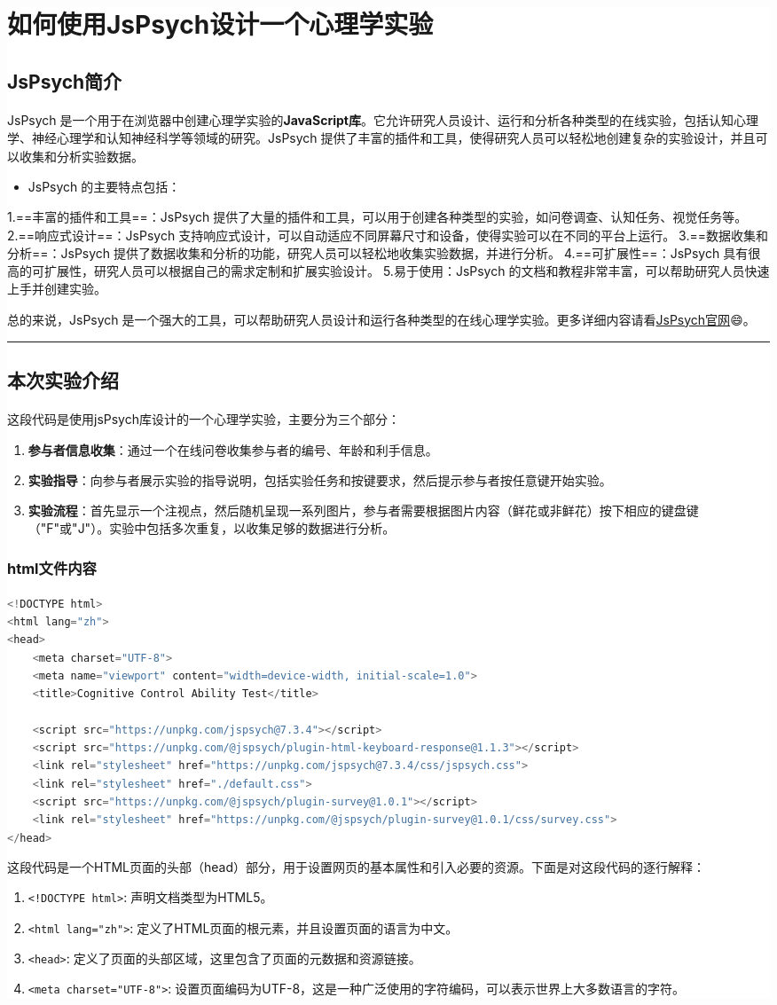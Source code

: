 # 如何使用JsPsych设计一个心理学实验
## JsPsych简介
JsPsych 是一个用于在浏览器中创建心理学实验的**JavaScript库**。它允许研究人员设计、运行和分析各种类型的在线实验，包括认知心理学、神经心理学和认知神经科学等领域的研究。JsPsych 提供了丰富的插件和工具，使得研究人员可以轻松地创建复杂的实验设计，并且可以收集和分析实验数据。

- JsPsych 的主要特点包括：

1.==丰富的插件和工具==：JsPsych 提供了大量的插件和工具，可以用于创建各种类型的实验，如问卷调查、认知任务、视觉任务等。
2.==响应式设计==：JsPsych 支持响应式设计，可以自动适应不同屏幕尺寸和设备，使得实验可以在不同的平台上运行。
3.==数据收集和分析==：JsPsych 提供了数据收集和分析的功能，研究人员可以轻松地收集实验数据，并进行分析。
4.==可扩展性==：JsPsych 具有很高的可扩展性，研究人员可以根据自己的需求定制和扩展实验设计。
5.易于使用：JsPsych 的文档和教程非常丰富，可以帮助研究人员快速上手并创建实验。

总的来说，JsPsych 是一个强大的工具，可以帮助研究人员设计和运行各种类型的在线心理学实验。更多详细内容请看[JsPsych官网](https://www.jspsych.org/latest/):smile:。

---
## 本次实验介绍
这段代码是使用jsPsych库设计的一个心理学实验，主要分为三个部分：

1. **参与者信息收集**：通过一个在线问卷收集参与者的编号、年龄和利手信息。

2. **实验指导**：向参与者展示实验的指导说明，包括实验任务和按键要求，然后提示参与者按任意键开始实验。

3. **实验流程**：首先显示一个注视点，然后随机呈现一系列图片，参与者需要根据图片内容（鲜花或非鲜花）按下相应的键盘键（"F"或"J"）。实验中包括多次重复，以收集足够的数据进行分析。

### html文件内容
```c
<!DOCTYPE html>
<html lang="zh">
<head>
    <meta charset="UTF-8">
    <meta name="viewport" content="width=device-width, initial-scale=1.0">
    <title>Cognitive Control Ability Test</title>
    
    <script src="https://unpkg.com/jspsych@7.3.4"></script> 
    <script src="https://unpkg.com/@jspsych/plugin-html-keyboard-response@1.1.3"></script> 
    <link rel="stylesheet" href="https://unpkg.com/jspsych@7.3.4/css/jspsych.css">
    <link rel="stylesheet" href="./default.css"> 
    <script src="https://unpkg.com/@jspsych/plugin-survey@1.0.1"></script>
    <link rel="stylesheet" href="https://unpkg.com/@jspsych/plugin-survey@1.0.1/css/survey.css">
</head>
```
  这段代码是一个HTML页面的头部（head）部分，用于设置网页的基本属性和引入必要的资源。下面是对这段代码的逐行解释：

1. `<!DOCTYPE html>`: 声明文档类型为HTML5。

2. `<html lang="zh">`: 定义了HTML页面的根元素，并且设置页面的语言为中文。

3. `<head>`: 定义了页面的头部区域，这里包含了页面的元数据和资源链接。

4. `<meta charset="UTF-8">`: 设置页面编码为UTF-8，这是一种广泛使用的字符编码，可以表示世界上大多数语言的字符。
